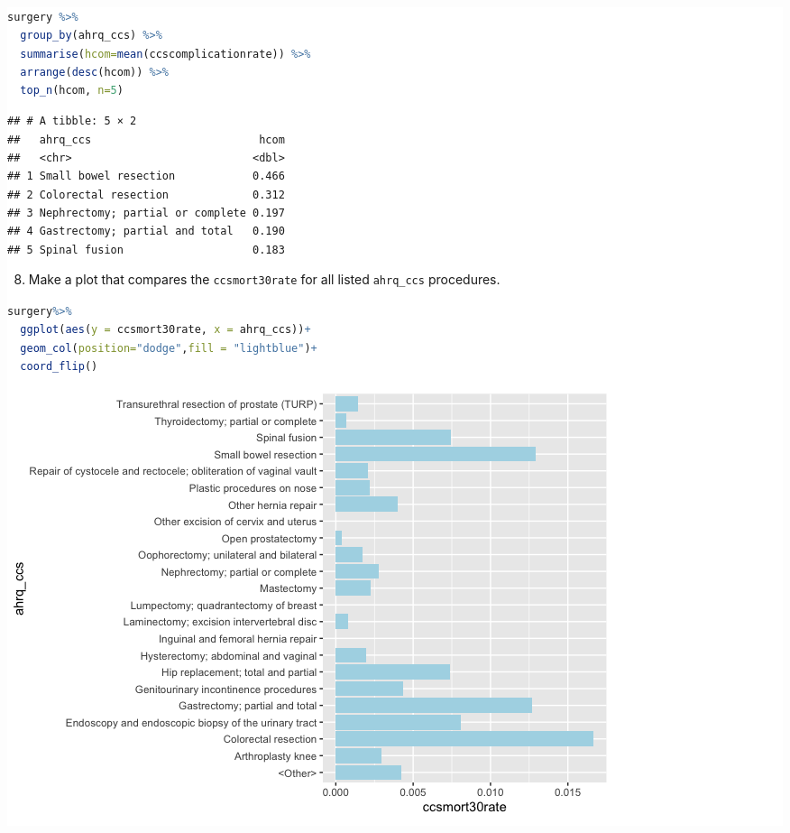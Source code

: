 ```r
surgery %>% 
  group_by(ahrq_ccs) %>% 
  summarise(hcom=mean(ccscomplicationrate)) %>% 
  arrange(desc(hcom)) %>% 
  top_n(hcom, n=5)
```

```
## # A tibble: 5 × 2
##   ahrq_ccs                          hcom
##   <chr>                            <dbl>
## 1 Small bowel resection            0.466
## 2 Colorectal resection             0.312
## 3 Nephrectomy; partial or complete 0.197
## 4 Gastrectomy; partial and total   0.190
## 5 Spinal fusion                    0.183
```



8. Make a plot that compares the `ccsmort30rate` for all listed `ahrq_ccs` procedures.

```r
surgery%>%
  ggplot(aes(y = ccsmort30rate, x = ahrq_ccs))+
  geom_col(position="dodge",fill = "lightblue")+
  coord_flip()
```

![](midterm_2_files/figure-html/unnamed-chunk-15-1.png)
